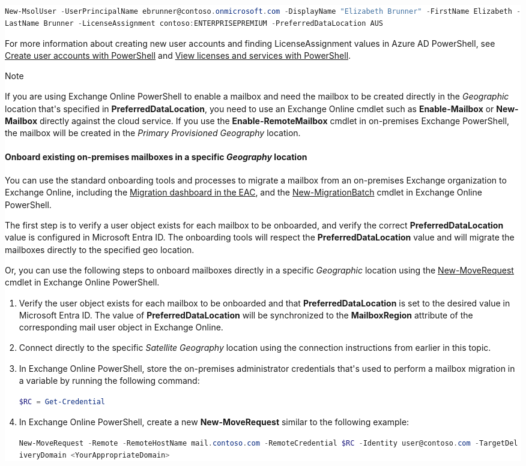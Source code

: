 ```powershell
New-MsolUser -UserPrincipalName ebrunner@contoso.onmicrosoft.com -DisplayName "Elizabeth Brunner" -FirstName Elizabeth -LastName Brunner -LicenseAssignment contoso:ENTERPRISEPREMIUM -PreferredDataLocation AUS
```

For more information about creating new user accounts and finding LicenseAssignment values in Azure AD PowerShell, see [Create user accounts with PowerShell](create-user-accounts-with-microsoft-365-powershell.md) and [View licenses and services with PowerShell](view-licenses-and-services-with-microsoft-365-powershell.md).

> [!NOTE]
> If you are using Exchange Online PowerShell to enable a mailbox and need the mailbox to be created directly in the _Geographic_ location that's specified in **PreferredDataLocation**, you need to use an Exchange Online cmdlet such as **Enable-Mailbox** or **New-Mailbox** directly against the cloud service. If you use the **Enable-RemoteMailbox** cmdlet in on-premises Exchange PowerShell, the mailbox will be created in the _Primary Provisioned Geography_ location.

#### Onboard existing on-premises mailboxes in a specific _Geography_ location

You can use the standard onboarding tools and processes to migrate a mailbox from an on-premises Exchange organization to Exchange Online, including the [Migration dashboard in the EAC](https://support.office.com/article/d164b35c-f624-4f83-ac58-b7cae96ab331), and the [New-MigrationBatch](/powershell/module/exchange/new-migrationbatch) cmdlet in Exchange Online PowerShell.

The first step is to verify a user object exists for each mailbox to be onboarded, and verify the correct **PreferredDataLocation** value is configured in Microsoft Entra ID. The onboarding tools will respect the **PreferredDataLocation** value and will migrate the mailboxes directly to the specified geo location.

Or, you can use the following steps to onboard mailboxes directly in a specific _Geographic_ location using the [New-MoveRequest](/powershell/module/exchange/new-moverequest) cmdlet in Exchange Online PowerShell.

1. Verify the user object exists for each mailbox to be onboarded and that **PreferredDataLocation** is set to the desired value in Microsoft Entra ID. The value of **PreferredDataLocation** will be synchronized to the **MailboxRegion** attribute of the corresponding mail user object in Exchange Online.

1. Connect directly to the specific _Satellite Geography_ location using the connection instructions from earlier in this topic.

1. In Exchange Online PowerShell, store the on-premises administrator credentials that's used to perform a mailbox migration in a variable by running the following command:

   ```powershell
   $RC = Get-Credential
   ```

1. In Exchange Online PowerShell, create a new **New-MoveRequest** similar to the following example:

   ```powershell
   New-MoveRequest -Remote -RemoteHostName mail.contoso.com -RemoteCredential $RC -Identity user@contoso.com -TargetDeliveryDomain <YourAppropriateDomain>
   ```
